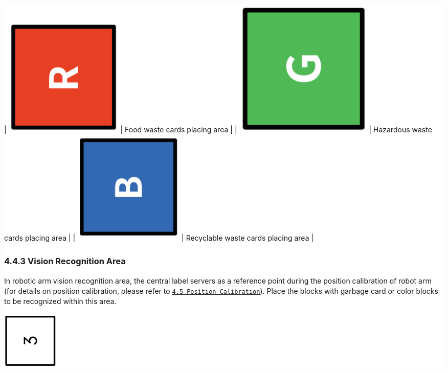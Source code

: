 | <img src="../_static/media/chapter_1/section_1/media/image80.png" style="width:215px"  /> | Food waste cards placing area |
| <img src="../_static/media/chapter_1/section_1/media/image81.png" style="width:250px" /> | Hazardous waste cards placing area |
| <img src="../_static/media/chapter_1/section_1/media/image82.png" style="width:200px" /> | Recyclable waste cards placing area |

### 4.4.3 Vision Recognition Area

In robotic arm vision recognition area, the central label servers as a reference point during the position calibration of robot arm (for details on position calibration, please refer to [`4.5 Position Calibration`]()). Place the blocks with garbage card or color blocks to be recognized within this area.

<img src="../_static/media/chapter_1/section_1/media/image83.png" class="common_img" />
